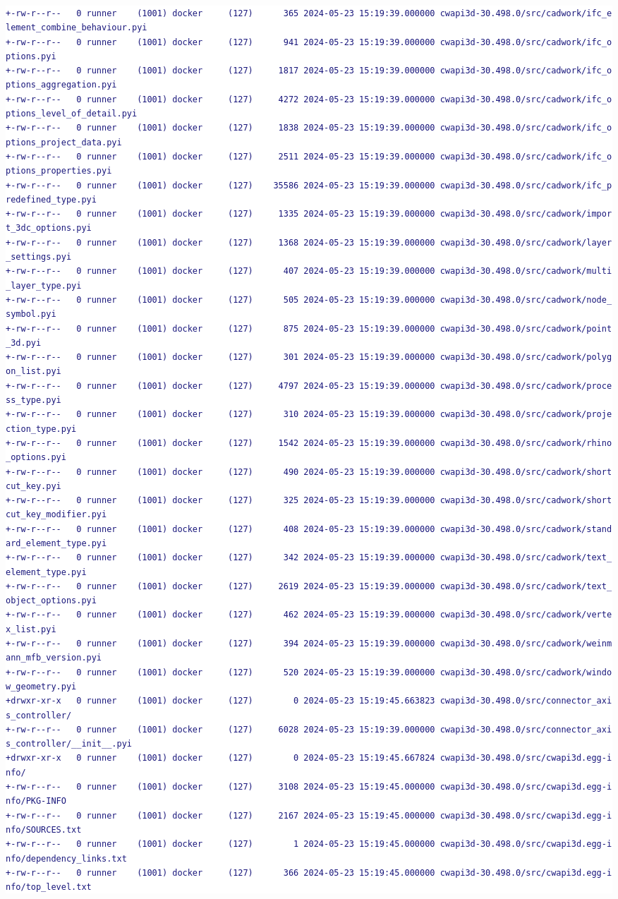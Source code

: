 ```diff
+-rw-r--r--   0 runner    (1001) docker     (127)      365 2024-05-23 15:19:39.000000 cwapi3d-30.498.0/src/cadwork/ifc_element_combine_behaviour.pyi
+-rw-r--r--   0 runner    (1001) docker     (127)      941 2024-05-23 15:19:39.000000 cwapi3d-30.498.0/src/cadwork/ifc_options.pyi
+-rw-r--r--   0 runner    (1001) docker     (127)     1817 2024-05-23 15:19:39.000000 cwapi3d-30.498.0/src/cadwork/ifc_options_aggregation.pyi
+-rw-r--r--   0 runner    (1001) docker     (127)     4272 2024-05-23 15:19:39.000000 cwapi3d-30.498.0/src/cadwork/ifc_options_level_of_detail.pyi
+-rw-r--r--   0 runner    (1001) docker     (127)     1838 2024-05-23 15:19:39.000000 cwapi3d-30.498.0/src/cadwork/ifc_options_project_data.pyi
+-rw-r--r--   0 runner    (1001) docker     (127)     2511 2024-05-23 15:19:39.000000 cwapi3d-30.498.0/src/cadwork/ifc_options_properties.pyi
+-rw-r--r--   0 runner    (1001) docker     (127)    35586 2024-05-23 15:19:39.000000 cwapi3d-30.498.0/src/cadwork/ifc_predefined_type.pyi
+-rw-r--r--   0 runner    (1001) docker     (127)     1335 2024-05-23 15:19:39.000000 cwapi3d-30.498.0/src/cadwork/import_3dc_options.pyi
+-rw-r--r--   0 runner    (1001) docker     (127)     1368 2024-05-23 15:19:39.000000 cwapi3d-30.498.0/src/cadwork/layer_settings.pyi
+-rw-r--r--   0 runner    (1001) docker     (127)      407 2024-05-23 15:19:39.000000 cwapi3d-30.498.0/src/cadwork/multi_layer_type.pyi
+-rw-r--r--   0 runner    (1001) docker     (127)      505 2024-05-23 15:19:39.000000 cwapi3d-30.498.0/src/cadwork/node_symbol.pyi
+-rw-r--r--   0 runner    (1001) docker     (127)      875 2024-05-23 15:19:39.000000 cwapi3d-30.498.0/src/cadwork/point_3d.pyi
+-rw-r--r--   0 runner    (1001) docker     (127)      301 2024-05-23 15:19:39.000000 cwapi3d-30.498.0/src/cadwork/polygon_list.pyi
+-rw-r--r--   0 runner    (1001) docker     (127)     4797 2024-05-23 15:19:39.000000 cwapi3d-30.498.0/src/cadwork/process_type.pyi
+-rw-r--r--   0 runner    (1001) docker     (127)      310 2024-05-23 15:19:39.000000 cwapi3d-30.498.0/src/cadwork/projection_type.pyi
+-rw-r--r--   0 runner    (1001) docker     (127)     1542 2024-05-23 15:19:39.000000 cwapi3d-30.498.0/src/cadwork/rhino_options.pyi
+-rw-r--r--   0 runner    (1001) docker     (127)      490 2024-05-23 15:19:39.000000 cwapi3d-30.498.0/src/cadwork/shortcut_key.pyi
+-rw-r--r--   0 runner    (1001) docker     (127)      325 2024-05-23 15:19:39.000000 cwapi3d-30.498.0/src/cadwork/shortcut_key_modifier.pyi
+-rw-r--r--   0 runner    (1001) docker     (127)      408 2024-05-23 15:19:39.000000 cwapi3d-30.498.0/src/cadwork/standard_element_type.pyi
+-rw-r--r--   0 runner    (1001) docker     (127)      342 2024-05-23 15:19:39.000000 cwapi3d-30.498.0/src/cadwork/text_element_type.pyi
+-rw-r--r--   0 runner    (1001) docker     (127)     2619 2024-05-23 15:19:39.000000 cwapi3d-30.498.0/src/cadwork/text_object_options.pyi
+-rw-r--r--   0 runner    (1001) docker     (127)      462 2024-05-23 15:19:39.000000 cwapi3d-30.498.0/src/cadwork/vertex_list.pyi
+-rw-r--r--   0 runner    (1001) docker     (127)      394 2024-05-23 15:19:39.000000 cwapi3d-30.498.0/src/cadwork/weinmann_mfb_version.pyi
+-rw-r--r--   0 runner    (1001) docker     (127)      520 2024-05-23 15:19:39.000000 cwapi3d-30.498.0/src/cadwork/window_geometry.pyi
+drwxr-xr-x   0 runner    (1001) docker     (127)        0 2024-05-23 15:19:45.663823 cwapi3d-30.498.0/src/connector_axis_controller/
+-rw-r--r--   0 runner    (1001) docker     (127)     6028 2024-05-23 15:19:39.000000 cwapi3d-30.498.0/src/connector_axis_controller/__init__.pyi
+drwxr-xr-x   0 runner    (1001) docker     (127)        0 2024-05-23 15:19:45.667824 cwapi3d-30.498.0/src/cwapi3d.egg-info/
+-rw-r--r--   0 runner    (1001) docker     (127)     3108 2024-05-23 15:19:45.000000 cwapi3d-30.498.0/src/cwapi3d.egg-info/PKG-INFO
+-rw-r--r--   0 runner    (1001) docker     (127)     2167 2024-05-23 15:19:45.000000 cwapi3d-30.498.0/src/cwapi3d.egg-info/SOURCES.txt
+-rw-r--r--   0 runner    (1001) docker     (127)        1 2024-05-23 15:19:45.000000 cwapi3d-30.498.0/src/cwapi3d.egg-info/dependency_links.txt
+-rw-r--r--   0 runner    (1001) docker     (127)      366 2024-05-23 15:19:45.000000 cwapi3d-30.498.0/src/cwapi3d.egg-info/top_level.txt
```